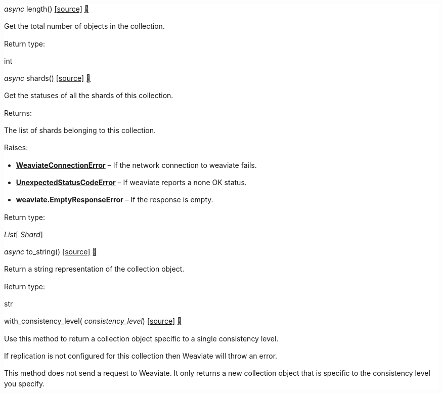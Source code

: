 _async_ length() [\[source\]](https://weaviate-python-client.readthedocs.io/en/stable/_modules/weaviate/collections/collection/async_.html#CollectionAsync.length) [](https://weaviate-python-client.readthedocs.io/en/stable/weaviate.collections.html#weaviate.collections.CollectionAsync.length "Link to this definition")

Get the total number of objects in the collection.

Return type:

int

_async_ shards() [\[source\]](https://weaviate-python-client.readthedocs.io/en/stable/_modules/weaviate/collections/collection/async_.html#CollectionAsync.shards) [](https://weaviate-python-client.readthedocs.io/en/stable/weaviate.collections.html#weaviate.collections.CollectionAsync.shards "Link to this definition")

Get the statuses of all the shards of this collection.

Returns:

The list of shards belonging to this collection.

Raises:

- [**WeaviateConnectionError**](https://weaviate-python-client.readthedocs.io/en/stable/weaviate.exceptions.html#weaviate.exceptions.WeaviateConnectionError "weaviate.exceptions.WeaviateConnectionError") – If the network connection to weaviate fails.

- [**UnexpectedStatusCodeError**](https://weaviate-python-client.readthedocs.io/en/stable/weaviate.exceptions.html#weaviate.exceptions.UnexpectedStatusCodeError "weaviate.exceptions.UnexpectedStatusCodeError") – If weaviate reports a none OK status.

- **weaviate.EmptyResponseError** – If the response is empty.


Return type:

_List_\[ [_Shard_](https://weaviate-python-client.readthedocs.io/en/stable/weaviate.collections.classes.html#weaviate.collections.classes.cluster.Shard "weaviate.collections.classes.cluster.Shard")\]

_async_ to\_string() [\[source\]](https://weaviate-python-client.readthedocs.io/en/stable/_modules/weaviate/collections/collection/async_.html#CollectionAsync.to_string) [](https://weaviate-python-client.readthedocs.io/en/stable/weaviate.collections.html#weaviate.collections.CollectionAsync.to_string "Link to this definition")

Return a string representation of the collection object.

Return type:

str

with\_consistency\_level( _consistency\_level_) [\[source\]](https://weaviate-python-client.readthedocs.io/en/stable/_modules/weaviate/collections/collection/async_.html#CollectionAsync.with_consistency_level) [](https://weaviate-python-client.readthedocs.io/en/stable/weaviate.collections.html#weaviate.collections.CollectionAsync.with_consistency_level "Link to this definition")

Use this method to return a collection object specific to a single consistency level.

If replication is not configured for this collection then Weaviate will throw an error.

This method does not send a request to Weaviate. It only returns a new collection object that is specific
to the consistency level you specify.
